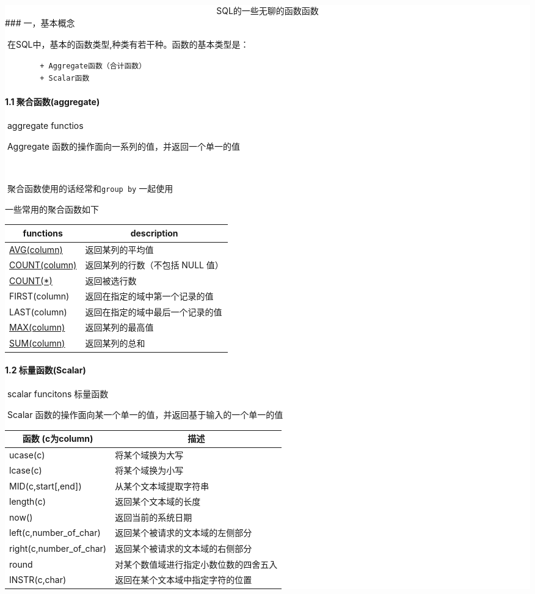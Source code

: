 <center>SQL的一些无聊的函数函数</center>
### 一，基本概念

​		在SQL中，基本的函数类型,种类有若干种。函数的基本类型是：

			+ Aggregate函数（合计函数）
			+ Scalar函数



#### 1.1	聚合函数(aggregate)

​												aggregate functios

​		Aggregate 函数的操作面向一系列的值，并返回一个单一的值

​		

​		聚合函数使用的话经常和`group by`   一起使用



一些常用的聚合函数如下

| functions                                                    | description                      |
| ------------------------------------------------------------ | -------------------------------- |
| [AVG(column)](https://www.w3school.com.cn/sql/sql_func_avg.asp) | 返回某列的平均值                 |
| [COUNT(column)](https://www.w3school.com.cn/sql/sql_func_count.asp) | 返回某列的行数（不包括 NULL 值） |
| [COUNT(*)](https://www.w3school.com.cn/sql/sql_func_count_ast.asp) | 返回被选行数                     |
| FIRST(column)                                                | 返回在指定的域中第一个记录的值   |
| LAST(column)                                                 | 返回在指定的域中最后一个记录的值 |
| [MAX(column)](https://www.w3school.com.cn/sql/sql_func_max.asp) | 返回某列的最高值                 |
| [SUM(column)](https://www.w3school.com.cn/sql/sql_func_sum.asp) | 返回某列的总和                   |



#### 1.2	标量函数(Scalar)

​											scalar funcitons	标量函数

​	Scalar 函数的操作面向某一个单一的值，并返回基于输入的一个单一的值



| 函数     (c为column)    | 描述                                   |
| ----------------------- | -------------------------------------- |
| ucase(c)                | 将某个域换为大写                       |
| lcase(c)                | 将某个域换为小写                       |
| MID(c,start[,end])      | 从某个文本域提取字符串                 |
| length(c)               | 返回某个文本域的长度                   |
| now()                   | 返回当前的系统日期                     |
| left(c,number_of_char)  | 返回某个被请求的文本域的左侧部分       |
| right(c,number_of_char) | 返回某个被请求的文本域的右侧部分       |
| round                   | 对某个数值域进行指定小数位数的四舍五入 |
| INSTR(c,char)           | 返回在某个文本域中指定字符的位置       |
